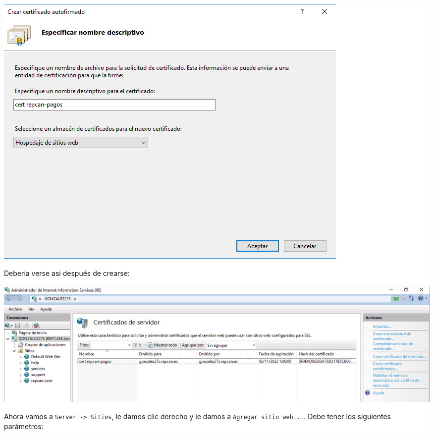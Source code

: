 ![3.19](./img/19.png)

Debería verse así después de crearse:

![3.20](./img/20.png)

Ahora vamos a `Server -> Sitios`, le damos clic derecho y le damos a `Agregar sitio web...`. Debe tener los siguientes parámetros:
